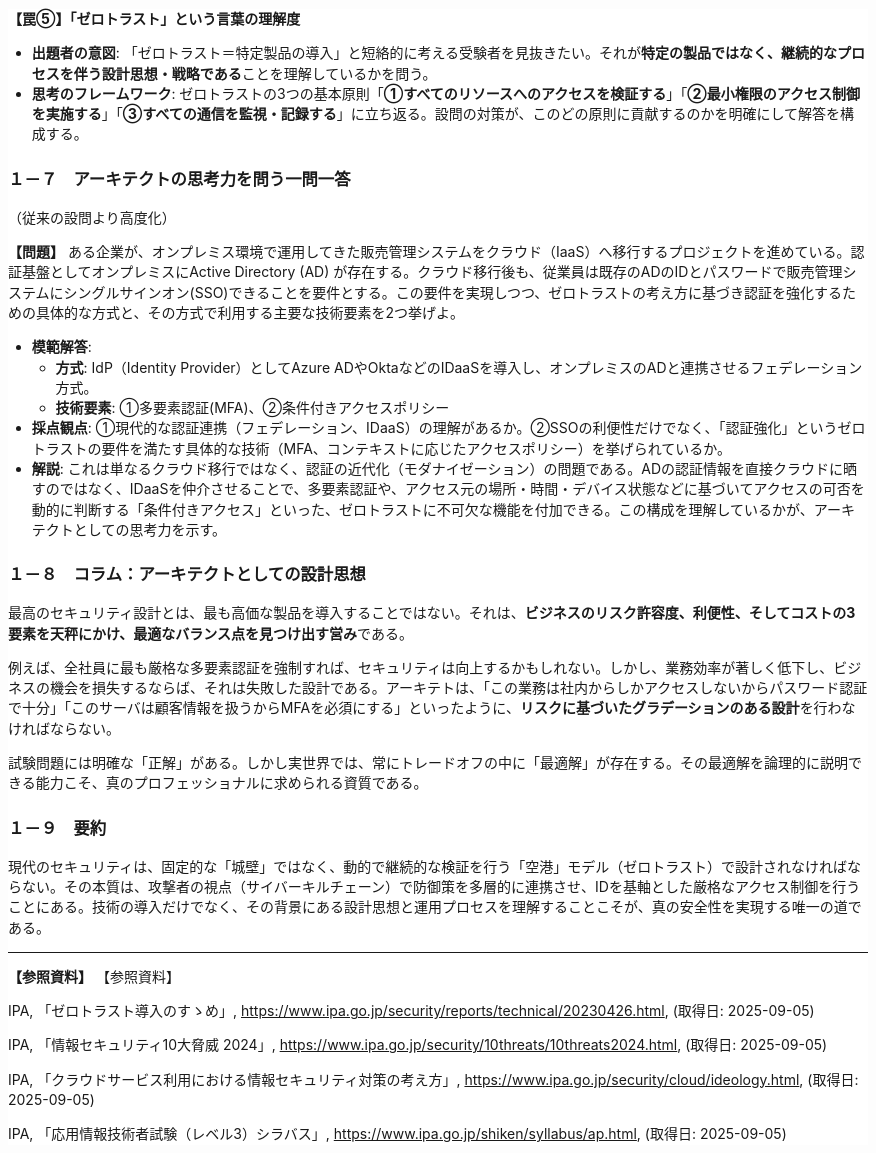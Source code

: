 **【罠⑤】「ゼロトラスト」という言葉の理解度**

  * **出題者の意図**: 「ゼロトラスト＝特定製品の導入」と短絡的に考える受験者を見抜きたい。それが**特定の製品ではなく、継続的なプロセスを伴う設計思想・戦略である**ことを理解しているかを問う。
  * **思考のフレームワーク**: ゼロトラストの3つの基本原則「**①すべてのリソースへのアクセスを検証する**」「**②最小権限のアクセス制御を実施する**」「**③すべての通信を監視・記録する**」に立ち返る。設問の対策が、このどの原則に貢献するのかを明確にして解答を構成する。

### １－７　アーキテクトの思考力を問う一問一答

（従来の設問より高度化）

**【問題】**
ある企業が、オンプレミス環境で運用してきた販売管理システムをクラウド（IaaS）へ移行するプロジェクトを進めている。認証基盤としてオンプレミスにActive Directory (AD) が存在する。クラウド移行後も、従業員は既存のADのIDとパスワードで販売管理システムにシングルサインオン(SSO)できることを要件とする。この要件を実現しつつ、ゼロトラストの考え方に基づき認証を強化するための具体的な方式と、その方式で利用する主要な技術要素を2つ挙げよ。

  * **模範解答**:
      * **方式**: IdP（Identity Provider）としてAzure ADやOktaなどのIDaaSを導入し、オンプレミスのADと連携させるフェデレーション方式。
      * **技術要素**: ①多要素認証(MFA)、②条件付きアクセスポリシー
  * **採点観点**: ①現代的な認証連携（フェデレーション、IDaaS）の理解があるか。②SSOの利便性だけでなく、「認証強化」というゼロトラストの要件を満たす具体的な技術（MFA、コンテキストに応じたアクセスポリシー）を挙げられているか。
  * **解説**: これは単なるクラウド移行ではなく、認証の近代化（モダナイゼーション）の問題である。ADの認証情報を直接クラウドに晒すのではなく、IDaaSを仲介させることで、多要素認証や、アクセス元の場所・時間・デバイス状態などに基づいてアクセスの可否を動的に判断する「条件付きアクセス」といった、ゼロトラストに不可欠な機能を付加できる。この構成を理解しているかが、アーキテクトとしての思考力を示す。

### １－８　コラム：アーキテクトとしての設計思想

最高のセキュリティ設計とは、最も高価な製品を導入することではない。それは、**ビジネスのリスク許容度、利便性、そしてコストの3要素を天秤にかけ、最適なバランス点を見つけ出す営み**である。

例えば、全社員に最も厳格な多要素認証を強制すれば、セキュリティは向上するかもしれない。しかし、業務効率が著しく低下し、ビジネスの機会を損失するならば、それは失敗した設計である。アーキテトは、「この業務は社内からしかアクセスしないからパスワード認証で十分」「このサーバは顧客情報を扱うからMFAを必須にする」といったように、**リスクに基づいたグラデーションのある設計**を行わなければならない。

試験問題には明確な「正解」がある。しかし実世界では、常にトレードオフの中に「最適解」が存在する。その最適解を論理的に説明できる能力こそ、真のプロフェッショナルに求められる資質である。

### １－９　要約

現代のセキュリティは、固定的な「城壁」ではなく、動的で継続的な検証を行う「空港」モデル（ゼロトラスト）で設計されなければならない。その本質は、攻撃者の視点（サイバーキルチェーン）で防御策を多層的に連携させ、IDを基軸とした厳格なアクセス制御を行うことにある。技術の導入だけでなく、その背景にある設計思想と運用プロセスを理解することこそが、真の安全性を実現する唯一の道である。

-----

**【参照資料】**
【参照資料】

IPA, 「ゼロトラスト導入のすゝめ」, https://www.ipa.go.jp/security/reports/technical/20230426.html, (取得日: 2025-09-05)

IPA, 「情報セキュリティ10大脅威 2024」, https://www.ipa.go.jp/security/10threats/10threats2024.html, (取得日: 2025-09-05)

IPA, 「クラウドサービス利用における情報セキュリティ対策の考え方」, https://www.ipa.go.jp/security/cloud/ideology.html, (取得日: 2025-09-05)

IPA, 「応用情報技術者試験（レベル3）シラバス」, https://www.ipa.go.jp/shiken/syllabus/ap.html, (取得日: 2025-09-05)



